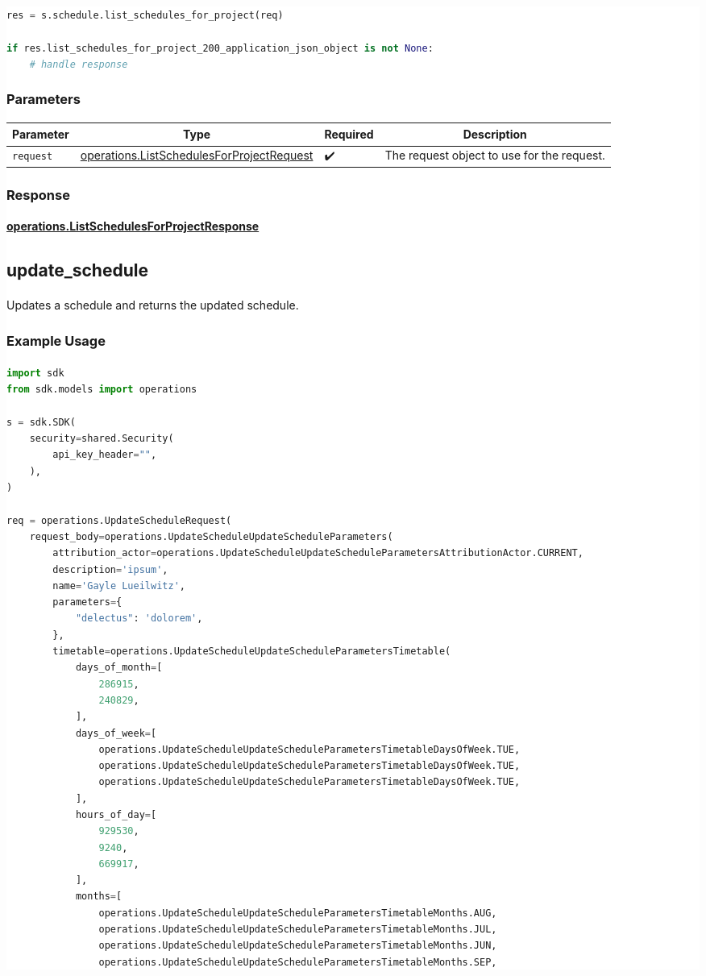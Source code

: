 ```python
res = s.schedule.list_schedules_for_project(req)

if res.list_schedules_for_project_200_application_json_object is not None:
    # handle response
```

### Parameters

| Parameter                                                                                              | Type                                                                                                   | Required                                                                                               | Description                                                                                            |
| ------------------------------------------------------------------------------------------------------ | ------------------------------------------------------------------------------------------------------ | ------------------------------------------------------------------------------------------------------ | ------------------------------------------------------------------------------------------------------ |
| `request`                                                                                              | [operations.ListSchedulesForProjectRequest](../../models/operations/listschedulesforprojectrequest.md) | :heavy_check_mark:                                                                                     | The request object to use for the request.                                                             |


### Response

**[operations.ListSchedulesForProjectResponse](../../models/operations/listschedulesforprojectresponse.md)**


## update_schedule

Updates a schedule and returns the updated schedule.

### Example Usage

```python
import sdk
from sdk.models import operations

s = sdk.SDK(
    security=shared.Security(
        api_key_header="",
    ),
)

req = operations.UpdateScheduleRequest(
    request_body=operations.UpdateScheduleUpdateScheduleParameters(
        attribution_actor=operations.UpdateScheduleUpdateScheduleParametersAttributionActor.CURRENT,
        description='ipsum',
        name='Gayle Lueilwitz',
        parameters={
            "delectus": 'dolorem',
        },
        timetable=operations.UpdateScheduleUpdateScheduleParametersTimetable(
            days_of_month=[
                286915,
                240829,
            ],
            days_of_week=[
                operations.UpdateScheduleUpdateScheduleParametersTimetableDaysOfWeek.TUE,
                operations.UpdateScheduleUpdateScheduleParametersTimetableDaysOfWeek.TUE,
                operations.UpdateScheduleUpdateScheduleParametersTimetableDaysOfWeek.TUE,
            ],
            hours_of_day=[
                929530,
                9240,
                669917,
            ],
            months=[
                operations.UpdateScheduleUpdateScheduleParametersTimetableMonths.AUG,
                operations.UpdateScheduleUpdateScheduleParametersTimetableMonths.JUL,
                operations.UpdateScheduleUpdateScheduleParametersTimetableMonths.JUN,
                operations.UpdateScheduleUpdateScheduleParametersTimetableMonths.SEP,
```